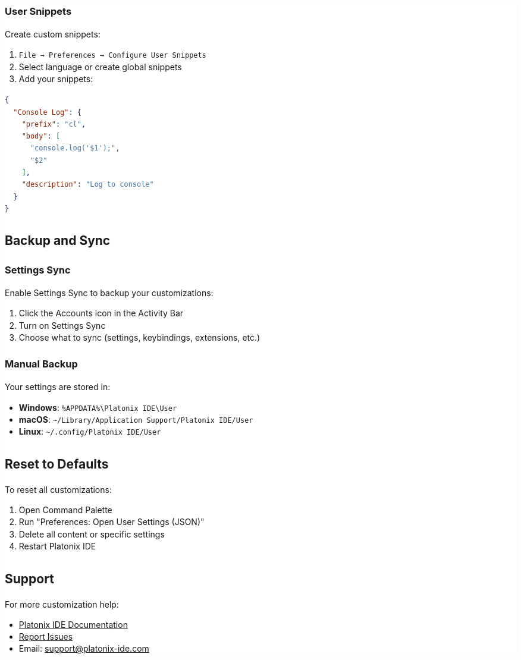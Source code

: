 ### User Snippets

Create custom snippets:

1. `File → Preferences → Configure User Snippets`
2. Select language or create global snippets
3. Add your snippets:

```json
{
  "Console Log": {
    "prefix": "cl",
    "body": [
      "console.log('$1');",
      "$2"
    ],
    "description": "Log to console"
  }
}
```

## Backup and Sync

### Settings Sync

Enable Settings Sync to backup your customizations:

1. Click the Accounts icon in the Activity Bar
2. Turn on Settings Sync
3. Choose what to sync (settings, keybindings, extensions, etc.)

### Manual Backup

Your settings are stored in:
- **Windows**: `%APPDATA%\Platonix IDE\User`
- **macOS**: `~/Library/Application Support/Platonix IDE/User`
- **Linux**: `~/.config/Platonix IDE/User`

## Reset to Defaults

To reset all customizations:

1. Open Command Palette
2. Run "Preferences: Open User Settings (JSON)"
3. Delete all content or specific settings
4. Restart Platonix IDE

## Support

For more customization help:
- [Platonix IDE Documentation](https://github.com/nexisnetwork/platonix-ide)
- [Report Issues](https://github.com/nexisnetwork/platonix-ide/issues)
- Email: support@platonix-ide.com